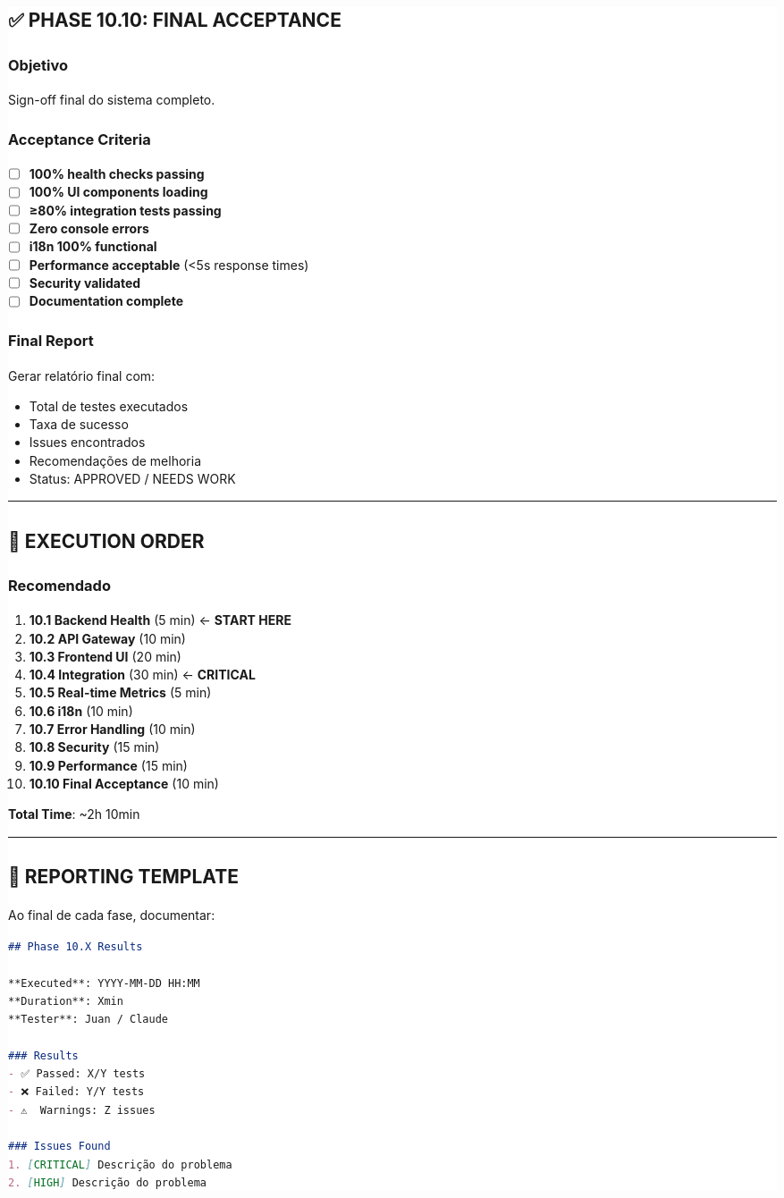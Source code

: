 ## ✅ PHASE 10.10: FINAL ACCEPTANCE

### Objetivo
Sign-off final do sistema completo.

### Acceptance Criteria
- [ ] **100% health checks passing**
- [ ] **100% UI components loading**
- [ ] **≥80% integration tests passing**
- [ ] **Zero console errors**
- [ ] **i18n 100% functional**
- [ ] **Performance acceptable** (<5s response times)
- [ ] **Security validated**
- [ ] **Documentation complete**

### Final Report
Gerar relatório final com:
- Total de testes executados
- Taxa de sucesso
- Issues encontrados
- Recomendações de melhoria
- Status: APPROVED / NEEDS WORK

---

## 🚀 EXECUTION ORDER

### Recomendado
1. **10.1 Backend Health** (5 min) ← **START HERE**
2. **10.2 API Gateway** (10 min)
3. **10.3 Frontend UI** (20 min)
4. **10.4 Integration** (30 min) ← **CRITICAL**
5. **10.5 Real-time Metrics** (5 min)
6. **10.6 i18n** (10 min)
7. **10.7 Error Handling** (10 min)
8. **10.8 Security** (15 min)
9. **10.9 Performance** (15 min)
10. **10.10 Final Acceptance** (10 min)

**Total Time**: ~2h 10min

---

## 📝 REPORTING TEMPLATE

Ao final de cada fase, documentar:

```markdown
## Phase 10.X Results

**Executed**: YYYY-MM-DD HH:MM
**Duration**: Xmin
**Tester**: Juan / Claude

### Results
- ✅ Passed: X/Y tests
- ❌ Failed: Y/Y tests
- ⚠️  Warnings: Z issues

### Issues Found
1. [CRITICAL] Descrição do problema
2. [HIGH] Descrição do problema
```